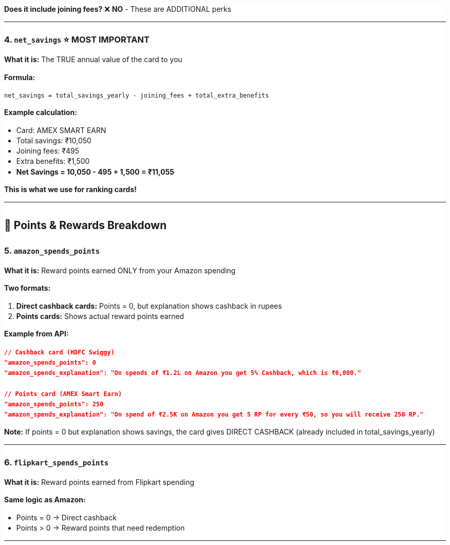 **Does it include joining fees?** ❌ **NO** - These are ADDITIONAL perks

---

### 4. **`net_savings`** ⭐ **MOST IMPORTANT**
**What it is:** The TRUE annual value of the card to you

**Formula:**
```
net_savings = total_savings_yearly - joining_fees + total_extra_benefits
```

**Example calculation:**
- Card: AMEX SMART EARN
- Total savings: ₹10,050
- Joining fees: ₹495
- Extra benefits: ₹1,500
- **Net Savings = 10,050 - 495 + 1,500 = ₹11,055**

**This is what we use for ranking cards!**

---

## 🎯 Points & Rewards Breakdown

### 5. **`amazon_spends_points`**
**What it is:** Reward points earned ONLY from your Amazon spending

**Two formats:**
1. **Direct cashback cards:** Points = 0, but explanation shows cashback in rupees
2. **Points cards:** Shows actual reward points earned

**Example from API:**
```json
// Cashback card (HDFC Swiggy)
"amazon_spends_points": 0
"amazon_spends_explanation": "On spends of ₹1.2L on Amazon you get 5% Cashback, which is ₹6,000."

// Points card (AMEX Smart Earn)
"amazon_spends_points": 250
"amazon_spends_explanation": "On spend of ₹2.5K on Amazon you get 5 RP for every ₹50, so you will receive 250 RP."
```

**Note:** If points = 0 but explanation shows savings, the card gives DIRECT CASHBACK (already included in total_savings_yearly)

---

### 6. **`flipkart_spends_points`**
**What it is:** Reward points earned from Flipkart spending

**Same logic as Amazon:**
- Points = 0 → Direct cashback
- Points > 0 → Reward points that need redemption

---